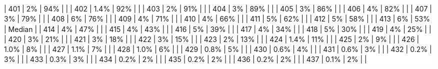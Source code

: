 | 401 | 2% | 94% |  |
| 402 | 1.4% | 92% |  |
| 403 | 2% | 91% |  |
| 404 | 3% | 89% |  |
| 405 | 3% | 86% |  |
| 406 | 4% | 82% |  |
| 407 | 3% | 79% |  |
| 408 | 6% | 76% |  |
| 409 | 4% | 71% |  |
| 410 | 4% | 66% |  |
| 411 | 5% | 62% |  |
| 412 | 5% | 58% |  |
| 413 | 6% | 53% | Median |
| 414 | 4% | 47% |  |
| 415 | 4% | 43% |  |
| 416 | 5% | 39% |  |
| 417 | 4% | 34% |  |
| 418 | 5% | 30% |  |
| 419 | 4% | 25% |  |
| 420 | 3% | 21% |  |
| 421 | 3% | 18% |  |
| 422 | 3% | 15% |  |
| 423 | 2% | 13% |  |
| 424 | 1.4% | 11% |  |
| 425 | 2% | 9% |  |
| 426 | 1.0% | 8% |  |
| 427 | 1.1% | 7% |  |
| 428 | 1.0% | 6% |  |
| 429 | 0.8% | 5% |  |
| 430 | 0.6% | 4% |  |
| 431 | 0.6% | 3% |  |
| 432 | 0.2% | 3% |  |
| 433 | 0.3% | 3% |  |
| 434 | 0.2% | 2% |  |
| 435 | 0.2% | 2% |  |
| 436 | 0.2% | 2% |  |
| 437 | 0.1% | 2% |  |